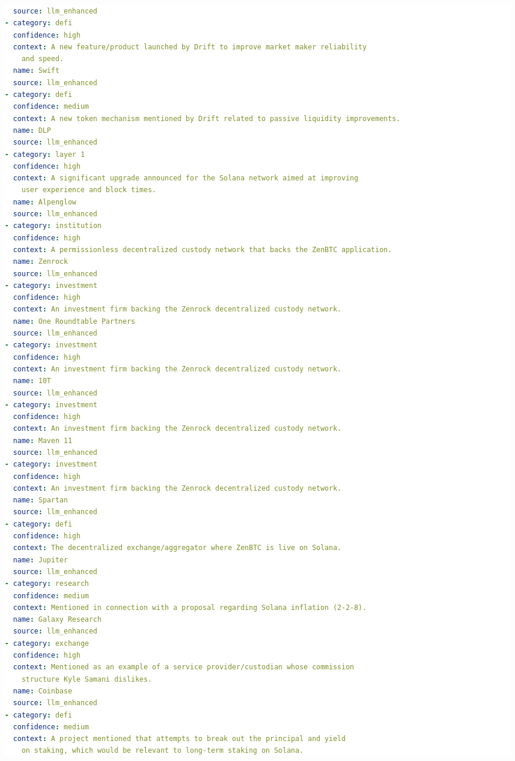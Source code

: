 ```yaml
  source: llm_enhanced
- category: defi
  confidence: high
  context: A new feature/product launched by Drift to improve market maker reliability
    and speed.
  name: Swift
  source: llm_enhanced
- category: defi
  confidence: medium
  context: A new token mechanism mentioned by Drift related to passive liquidity improvements.
  name: DLP
  source: llm_enhanced
- category: layer 1
  confidence: high
  context: A significant upgrade announced for the Solana network aimed at improving
    user experience and block times.
  name: Alpenglow
  source: llm_enhanced
- category: institution
  confidence: high
  context: A permissionless decentralized custody network that backs the ZenBTC application.
  name: Zenrock
  source: llm_enhanced
- category: investment
  confidence: high
  context: An investment firm backing the Zenrock decentralized custody network.
  name: One Roundtable Partners
  source: llm_enhanced
- category: investment
  confidence: high
  context: An investment firm backing the Zenrock decentralized custody network.
  name: 10T
  source: llm_enhanced
- category: investment
  confidence: high
  context: An investment firm backing the Zenrock decentralized custody network.
  name: Maven 11
  source: llm_enhanced
- category: investment
  confidence: high
  context: An investment firm backing the Zenrock decentralized custody network.
  name: Spartan
  source: llm_enhanced
- category: defi
  confidence: high
  context: The decentralized exchange/aggregator where ZenBTC is live on Solana.
  name: Jupiter
  source: llm_enhanced
- category: research
  confidence: medium
  context: Mentioned in connection with a proposal regarding Solana inflation (2-2-8).
  name: Galaxy Research
  source: llm_enhanced
- category: exchange
  confidence: high
  context: Mentioned as an example of a service provider/custodian whose commission
    structure Kyle Samani dislikes.
  name: Coinbase
  source: llm_enhanced
- category: defi
  confidence: medium
  context: A project mentioned that attempts to break out the principal and yield
    on staking, which would be relevant to long-term staking on Solana.
```